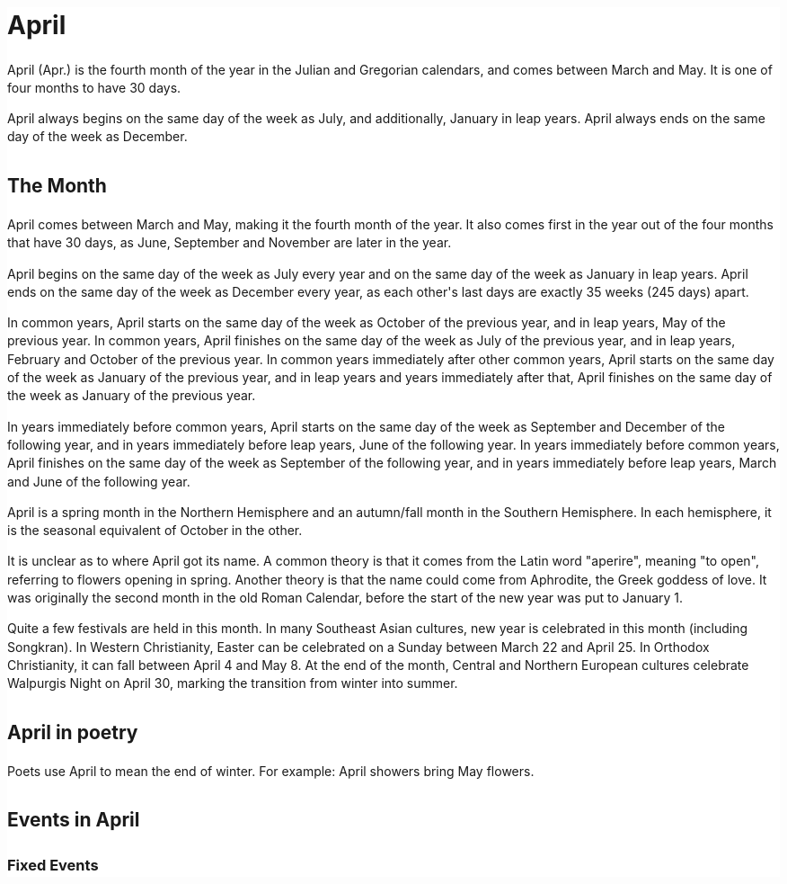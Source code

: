 # April

April (Apr.) is the fourth month of the year in the Julian and Gregorian calendars, and comes between March and May. It is one of four months to have 30 days.

April always begins on the same day of the week as July, and additionally, January in leap years. April always ends on the same day of the week as December.

## The Month

April comes between March and May, making it the fourth month of the year. It also comes first in the year out of the four months that have 30 days, as June, September and November are later in the year.

April begins on the same day of the week as July every year and on the same day of the week as January in leap years. April ends on the same day of the week as December every year, as each other's last days are exactly 35 weeks (245 days) apart.

In common years, April starts on the same day of the week as October of the previous year, and in leap years, May of the previous year. In common years, April finishes on the same day of the week as July of the previous year, and in leap years, February and October of the previous year. In common years immediately after other common years, April starts on the same day of the week as January of the previous year, and in leap years and years immediately after that, April finishes on the same day of the week as January of the previous year.

In years immediately before common years, April starts on the same day of the week as September and December of the following year, and in years immediately before leap years, June of the following year. In years immediately before common years, April finishes on the same day of the week as September of the following year, and in years immediately before leap years, March and June of the following year.

April is a spring month in the Northern Hemisphere and an autumn/fall month in the Southern Hemisphere. In each hemisphere, it is the seasonal equivalent of October in the other.

It is unclear as to where April got its name. A common theory is that it comes from the Latin word "aperire", meaning "to open", referring to flowers opening in spring. Another theory is that the name could come from Aphrodite, the Greek goddess of love. It was originally the second month in the old Roman Calendar, before the start of the new year was put to January 1.

Quite a few festivals are held in this month. In many Southeast Asian cultures, new year is celebrated in this month (including Songkran). In Western Christianity, Easter can be celebrated on a Sunday between March 22 and April 25. In Orthodox Christianity, it can fall between April 4 and May 8. At the end of the month, Central and Northern European cultures celebrate Walpurgis Night on April 30, marking the transition from winter into summer.

## April in poetry

Poets use April to mean the end of winter. For example: April showers bring May flowers.

## Events in April

### Fixed Events

